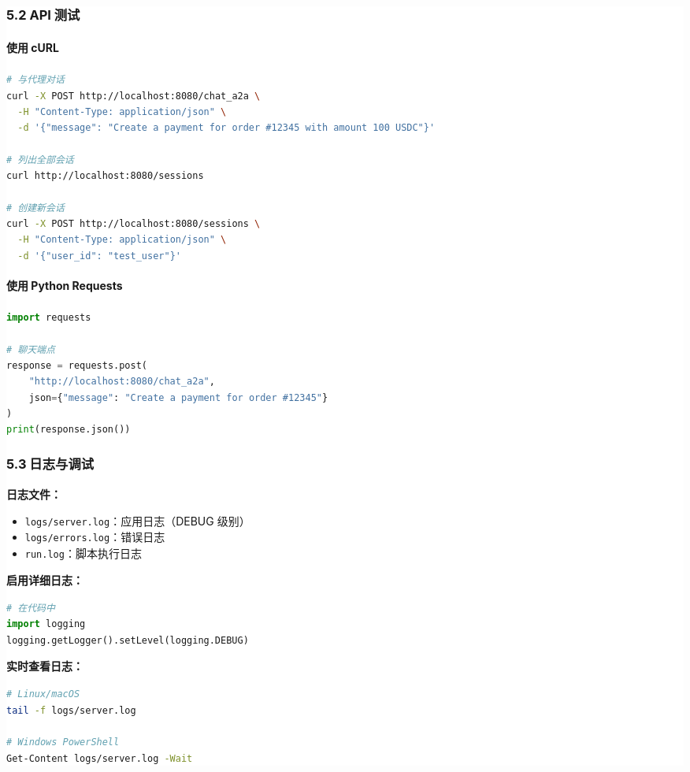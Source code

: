 ### 5.2 API 测试

#### 使用 cURL

```bash
# 与代理对话
curl -X POST http://localhost:8080/chat_a2a \
  -H "Content-Type: application/json" \
  -d '{"message": "Create a payment for order #12345 with amount 100 USDC"}'

# 列出全部会话
curl http://localhost:8080/sessions

# 创建新会话
curl -X POST http://localhost:8080/sessions \
  -H "Content-Type: application/json" \
  -d '{"user_id": "test_user"}'
```

#### 使用 Python Requests

```python
import requests

# 聊天端点
response = requests.post(
    "http://localhost:8080/chat_a2a",
    json={"message": "Create a payment for order #12345"}
)
print(response.json())
```

### 5.3 日志与调试

**日志文件：**
- `logs/server.log`：应用日志（DEBUG 级别）
- `logs/errors.log`：错误日志
- `run.log`：脚本执行日志

**启用详细日志：**
```python
# 在代码中
import logging
logging.getLogger().setLevel(logging.DEBUG)
```

**实时查看日志：**
```bash
# Linux/macOS
tail -f logs/server.log

# Windows PowerShell
Get-Content logs/server.log -Wait
```
